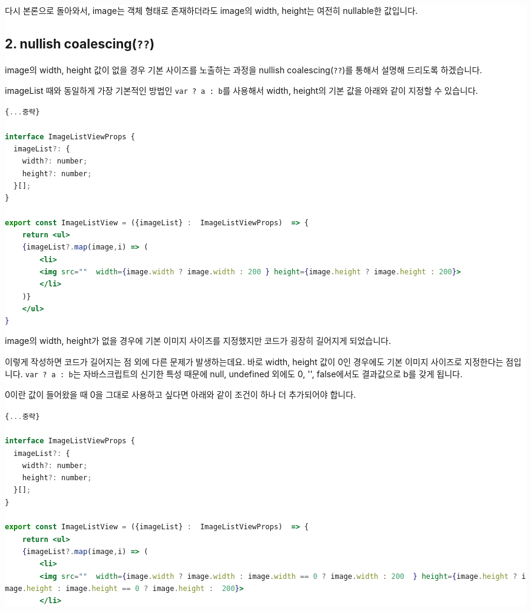 다시 본론으로 돌아와서, image는 객체 형태로 존재하더라도 image의 width, height는 여전히 nullable한 값입니다.

## 2. nullish coalescing(`??`)

image의 width, height 값이 없을 경우 기본 사이즈를 노출하는 과정을 nullish coalescing(`??`)를 통해서 설명해 드리도록 하겠습니다.

imageList 때와 동일하게 가장 기본적인 방법인 `var ? a : b`를 사용해서 width, height의 기본 값을 아래와 같이 지정할 수 있습니다.

```jsx
{...중략}

interface ImageListViewProps {
  imageList?: {
    width?: number;
    height?: number;
  }[];
}

export const ImageListView = ({imageList} :  ImageListViewProps)  => {
    return <ul>
	{imageList?.map(image,i) => (
	    <li>
		<img src=""  width={image.width ? image.width : 200 } height={image.height ? image.height : 200}>
	    </li>
	)}
    </ul>
}
```

image의 width, height가 없을 경우에 기본 이미지 사이즈를 지정했지만 코드가 굉장히 길어지게 되었습니다.

이렇게 작성하면 코드가 길어지는 점 외에 다른 문제가 발생하는데요.
바로 width, height 값이 0인 경우에도 기본 이미지 사이즈로 지정한다는 점입니다.
`var ? a : b`는 자바스크립트의 신기한 특성 때문에 null, undefined 외에도 0, '', false에서도 결과값으로 b를 갖게 됩니다.

0이란 값이 들어왔을 때 0을 그대로 사용하고 싶다면 아래와 같이 조건이 하나 더 추가되어야 합니다.



<ins class="adsbygoogle"
     style="display:block"
     data-ad-client="ca-pub-4877378276818686"
     data-ad-slot="1898504329"
     data-ad-format="auto"
     data-full-width-responsive="true"></ins>

<script>
     (adsbygoogle = window.adsbygoogle || []).push({});
</script>

```jsx
{...중략}

interface ImageListViewProps {
  imageList?: {
    width?: number;
    height?: number;
  }[];
}

export const ImageListView = ({imageList} :  ImageListViewProps)  => {
    return <ul>
	{imageList?.map(image,i) => (
	    <li>
		<img src=""  width={image.width ? image.width : image.width == 0 ? image.width : 200  } height={image.height ? image.height : image.height == 0 ? image.height :  200}>
	    </li>
```